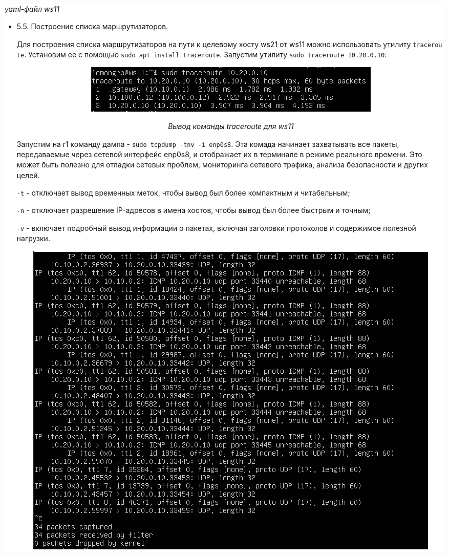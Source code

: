  *yaml-файл ws11*
  </div>

* 5.5. Построение списка маршрутизаторов.

  Для построения списка маршрутизаторов на пути к целевому хосту ws21 от ws11 можно использовать утилиту `traceroute`. Установим ее с помощью `sudo apt install traceroute`. Запустим утилиту `sudo traceroute 10.20.0.10`:

  <div align=center>

  ![Вывод команды traceroute для ws11](images/img_69.PNG)

  *Вывод команды traceroute для ws11*
  </div>

  Запустим на r1 команду дампа - `sudo tcpdump -tnv -i enp0s8`. Эта комада начинает захватывать все пакеты, передаваемые через сетевой интерфейс enp0s8, и отображает их в терминале в режиме реального времени. Это может быть полезно для отладки сетевых проблем, мониторинга сетевого трафика, анализа безопасности и других целей.

  `-t` - отключает вывод временных меток, чтобы вывод был более компактным и читабельным;

  `-n` - отключает разрешение IP-адресов в имена хостов, чтобы вывод был более быстрым и точным;

  `-v` - включает подробный вывод информации о пакетах, включая заголовки протоколов и содержимое полезной нагрузки.

  <div align=center>

  ![Вывод команды дампа для r1](images/img_70.PNG)

